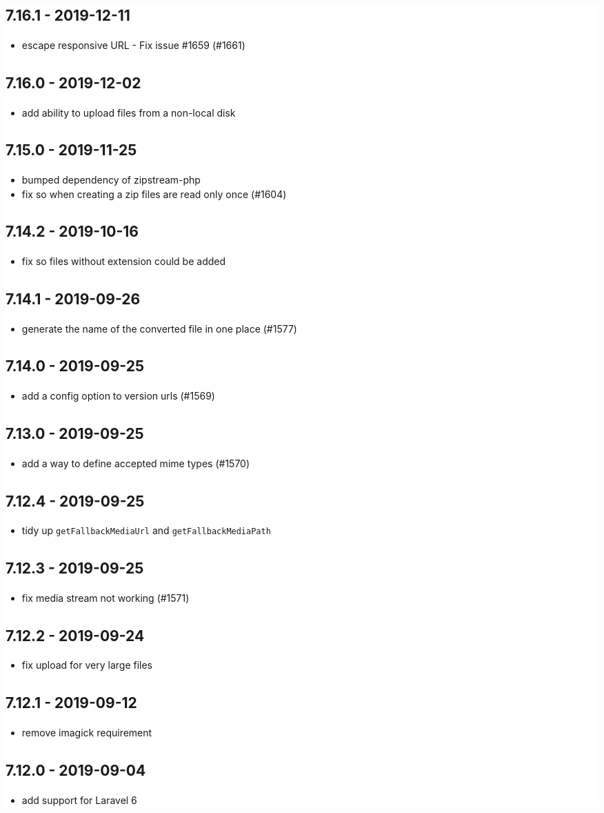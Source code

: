 ## 7.16.1 - 2019-12-11

- escape responsive URL - Fix issue #1659 (#1661)

## 7.16.0 - 2019-12-02

- add ability to upload files from a non-local disk

## 7.15.0 - 2019-11-25

- bumped dependency of zipstream-php
- fix so when creating a zip files are read only once (#1604)

## 7.14.2 - 2019-10-16

- fix so files without extension could be added

## 7.14.1 - 2019-09-26

- generate the name of the converted file in one place (#1577)

## 7.14.0 - 2019-09-25

- add a config option to version urls (#1569)

## 7.13.0 - 2019-09-25

- add a way to define accepted mime types (#1570)

## 7.12.4 - 2019-09-25

- tidy up `getFallbackMediaUrl` and `getFallbackMediaPath`

## 7.12.3 - 2019-09-25

- fix media stream not working (#1571)

## 7.12.2 - 2019-09-24

- fix upload for very large files

## 7.12.1 - 2019-09-12

- remove imagick requirement

## 7.12.0 - 2019-09-04

- add support for Laravel 6
